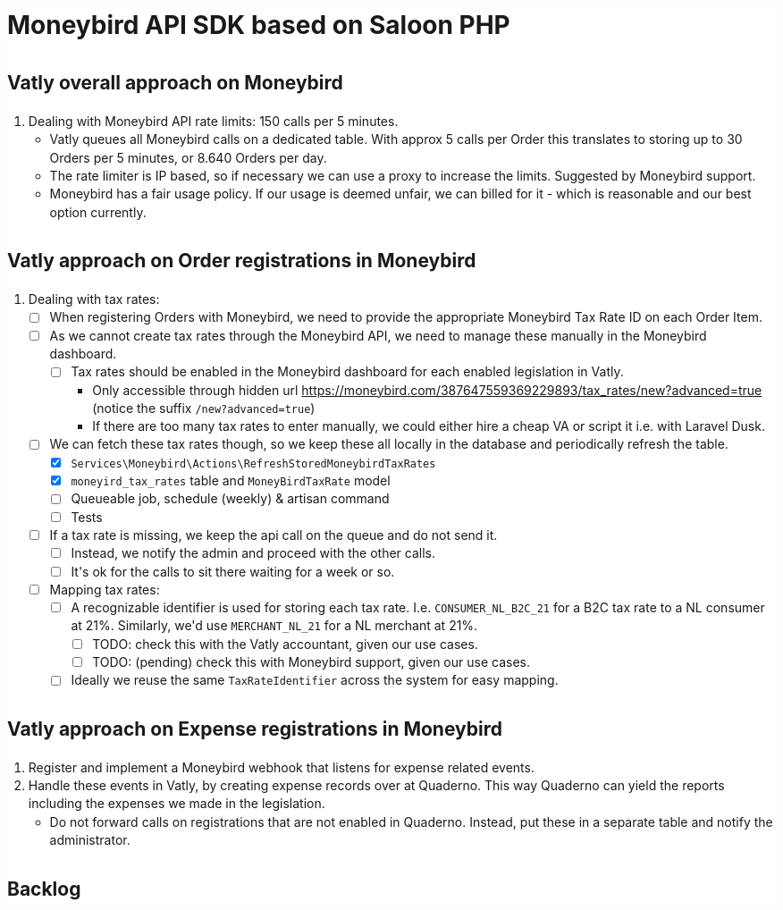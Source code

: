 # Moneybird API SDK based on Saloon PHP

## Vatly overall approach on Moneybird

1. Dealing with Moneybird API rate limits: 150 calls per 5 minutes.
    - Vatly queues all Moneybird calls on a dedicated table. With approx 5 calls per Order this translates to storing up to 30 Orders per 5 minutes, or 8.640 Orders per day.
    - The rate limiter is IP based, so if necessary we can use a proxy to increase the limits. Suggested by Moneybird support.
    - Moneybird has a fair usage policy. If our usage is deemed unfair, we can billed for it - which is reasonable and our best option currently.

## Vatly approach on Order registrations in Moneybird

1. Dealing with tax rates:
    - [ ] When registering Orders with Moneybird, we need to provide the appropriate Moneybird Tax Rate ID on each Order Item.
    - [ ] As we cannot create tax rates through the Moneybird API, we need to manage these manually in the Moneybird dashboard.
        - [ ] Tax rates should be enabled in the Moneybird dashboard for each enabled legislation in Vatly.
            - Only accessible through hidden url https://moneybird.com/387647559369229893/tax_rates/new?advanced=true (notice the suffix `/new?advanced=true`)
            - If there are too many tax rates to enter manually, we could either hire a cheap VA or script it i.e. with Laravel Dusk.
    - [ ] We can fetch these tax rates though, so we keep these all locally in the database and periodically refresh the table.
        - [x] `Services\Moneybird\Actions\RefreshStoredMoneybirdTaxRates`
        - [x] `moneyird_tax_rates` table and `MoneyBirdTaxRate` model
        - [ ] Queueable job, schedule (weekly) & artisan command
        - [ ] Tests
    - [ ] If a tax rate is missing, we keep the api call on the queue and do not send it.
        - [ ] Instead, we notify the admin and proceed with the other calls.
        - [ ] It's ok for the calls to sit there waiting for a week or so.
    - [ ] Mapping tax rates:
        - [ ] A recognizable identifier is used for storing each tax rate. I.e. `CONSUMER_NL_B2C_21` for a B2C tax rate to a NL consumer at 21%. Similarly, we'd use `MERCHANT_NL_21` for a NL merchant at 21%.
            - [ ] TODO: check this with the Vatly accountant, given our use cases.
            - [ ] TODO: (pending) check this with Moneybird support, given our use cases.
        - [ ] Ideally we reuse the same `TaxRateIdentifier` across the system for easy mapping.

## Vatly approach on Expense registrations in Moneybird

1. Register and implement a Moneybird webhook that listens for expense related events.
2. Handle these events in Vatly, by creating expense records over at Quaderno. This way Quaderno can yield the reports including the expenses we made in the legislation.
    - Do not forward calls on registrations that are not enabled in Quaderno. Instead, put these in a separate table and notify the administrator.

## Backlog
